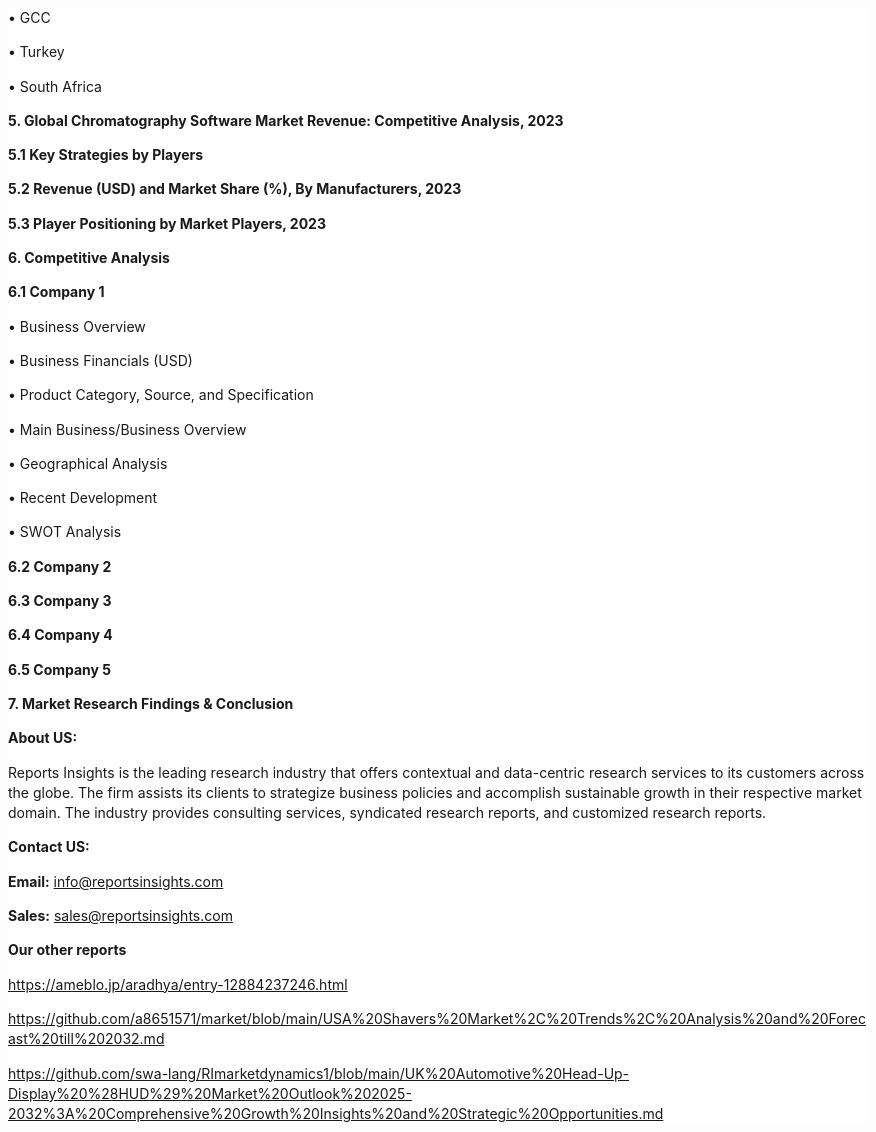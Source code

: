 • GCC

• Turkey

• South Africa

<strong>5. Global Chromatography Software Market Revenue: Competitive Analysis, 2023</strong>

<strong>5.1 Key Strategies by Players</strong>

<strong>5.2 Revenue (USD) and Market Share (%), By Manufacturers, 2023</strong>

<strong>5.3 Player Positioning by Market Players, 2023</strong>

<strong>6. Competitive Analysis</strong>

<strong>6.1 Company 1</strong>

• Business Overview

• Business Financials (USD)

• Product Category, Source, and Specification

• Main Business/Business Overview

• Geographical Analysis

• Recent Development

• SWOT Analysis

<strong>6.2 Company 2</strong>

<strong>6.3 Company 3</strong>

<strong>6.4 Company 4</strong>

<strong>6.5 Company 5</strong>

<strong>7. Market Research Findings &amp; Conclusion</strong>

<strong><strong>About US</strong>:</strong>

Reports Insights is the leading research industry that offers contextual and data-centric research services to its customers across the globe. The firm assists its clients to strategize business policies and accomplish sustainable growth in their respective market domain. The industry provides consulting services, syndicated research reports, and customized research reports.

<strong>Contact US:</strong>

<p class=><b>Email:</b> <a href=mailto:info@reportsinsights.com>info@reportsinsights.com</a></p>
<p class=><b>Sales:</b> <a href=mailto:sales@reportsinsights.com>sales@reportsinsights.com</a></p>

<strong>Our other reports</strong>

<a href=https://ameblo.jp/aradhya/entry-12884237246.html>https://ameblo.jp/aradhya/entry-12884237246.html</a>

<a href=https://github.com/a8651571/market/blob/main/USA%20Shavers%20Market%2C%20Trends%2C%20Analysis%20and%20Forecast%20till%202032.md>https://github.com/a8651571/market/blob/main/USA%20Shavers%20Market%2C%20Trends%2C%20Analysis%20and%20Forecast%20till%202032.md</a>

<a href=https://github.com/swa-lang/RImarketdynamics1/blob/main/UK%20Automotive%20Head-Up-Display%20%28HUD%29%20Market%20Outlook%202025-2032%3A%20Comprehensive%20Growth%20Insights%20and%20Strategic%20Opportunities.md>https://github.com/swa-lang/RImarketdynamics1/blob/main/UK%20Automotive%20Head-Up-Display%20%28HUD%29%20Market%20Outlook%202025-2032%3A%20Comprehensive%20Growth%20Insights%20and%20Strategic%20Opportunities.md</a>
